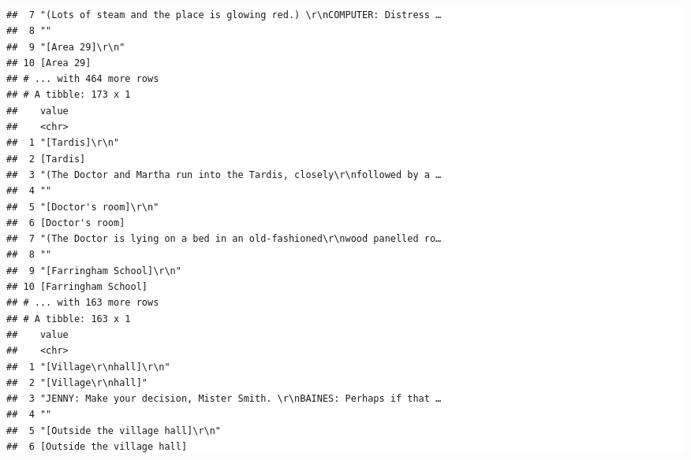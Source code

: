     ##  7 "(Lots of steam and the place is glowing red.) \r\nCOMPUTER: Distress …
    ##  8 ""                                                                     
    ##  9 "[Area 29]\r\n"                                                        
    ## 10 [Area 29]                                                              
    ## # ... with 464 more rows
    ## # A tibble: 173 x 1
    ##    value                                                                  
    ##    <chr>                                                                  
    ##  1 "[Tardis]\r\n"                                                         
    ##  2 [Tardis]                                                               
    ##  3 "(The Doctor and Martha run into the Tardis, closely\r\nfollowed by a …
    ##  4 ""                                                                     
    ##  5 "[Doctor's room]\r\n"                                                  
    ##  6 [Doctor's room]                                                        
    ##  7 "(The Doctor is lying on a bed in an old-fashioned\r\nwood panelled ro…
    ##  8 ""                                                                     
    ##  9 "[Farringham School]\r\n"                                              
    ## 10 [Farringham School]                                                    
    ## # ... with 163 more rows
    ## # A tibble: 163 x 1
    ##    value                                                                  
    ##    <chr>                                                                  
    ##  1 "[Village\r\nhall]\r\n"                                                
    ##  2 "[Village\r\nhall]"                                                    
    ##  3 "JENNY: Make your decision, Mister Smith. \r\nBAINES: Perhaps if that …
    ##  4 ""                                                                     
    ##  5 "[Outside the village hall]\r\n"                                       
    ##  6 [Outside the village hall]                                             